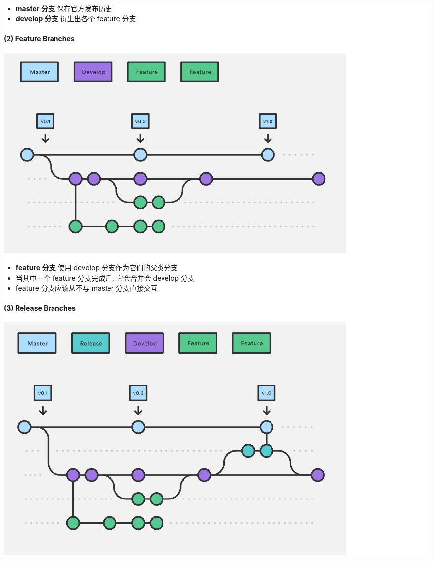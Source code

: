 * **master 分支** 保存官方发布历史
* **develop 分支** 衍生出各个 feature 分支

#### (2) Feature Branches

![](../images/Git-Flow-And-Git-Command/6.jpg "Feature Branches")

* **feature 分支** 使用 develop 分支作为它们的父类分支
* 当其中一个 feature 分支完成后, 它会合并会 develop 分支
* feature 分支应该从不与 master 分支直接交互

#### (3) Release Branches

![](../images/Git-Flow-And-Git-Command/7.jpg "Release Branches")
